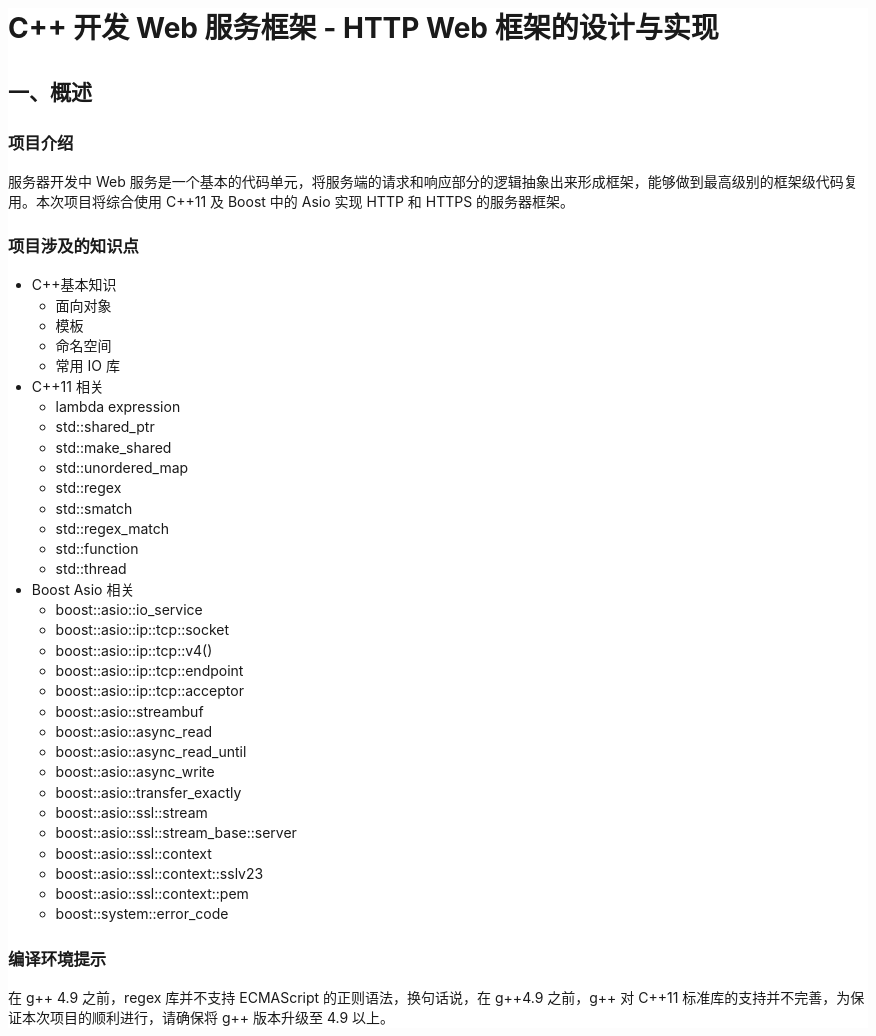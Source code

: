 # C++ 开发 Web 服务框架 - HTTP Web 框架的设计与实现

## 一、概述

### 项目介绍

服务器开发中 Web 服务是一个基本的代码单元，将服务端的请求和响应部分的逻辑抽象出来形成框架，能够做到最高级别的框架级代码复用。本次项目将综合使用 C++11 及 Boost 中的 Asio 实现 HTTP 和 HTTPS 的服务器框架。


### 项目涉及的知识点

- C++基本知识
    - 面向对象
    - 模板
    - 命名空间
    - 常用 IO 库
- C++11 相关
    - lambda expression
    - std::shared_ptr
    - std::make_shared
    - std::unordered_map
    - std::regex
    - std::smatch
    - std::regex_match
    - std::function
    - std::thread
- Boost Asio 相关
    - boost::asio::io_service
    - boost::asio::ip::tcp::socket
    - boost::asio::ip::tcp::v4()
    - boost::asio::ip::tcp::endpoint
    - boost::asio::ip::tcp::acceptor
    - boost::asio::streambuf
    - boost::asio::async_read
    - boost::asio::async_read_until
    - boost::asio::async_write
    - boost::asio::transfer_exactly
    - boost::asio::ssl::stream
    - boost::asio::ssl::stream_base::server
    - boost::asio::ssl::context
    - boost::asio::ssl::context::sslv23
    - boost::asio::ssl::context::pem
    - boost::system::error_code

### 编译环境提示

在 g++ 4.9 之前，regex 库并不支持 ECMAScript 的正则语法，换句话说，在 g++4.9 之前，g++ 对 C++11 标准库的支持并不完善，为保证本次项目的顺利进行，请确保将 g++ 版本升级至 4.9 以上。
